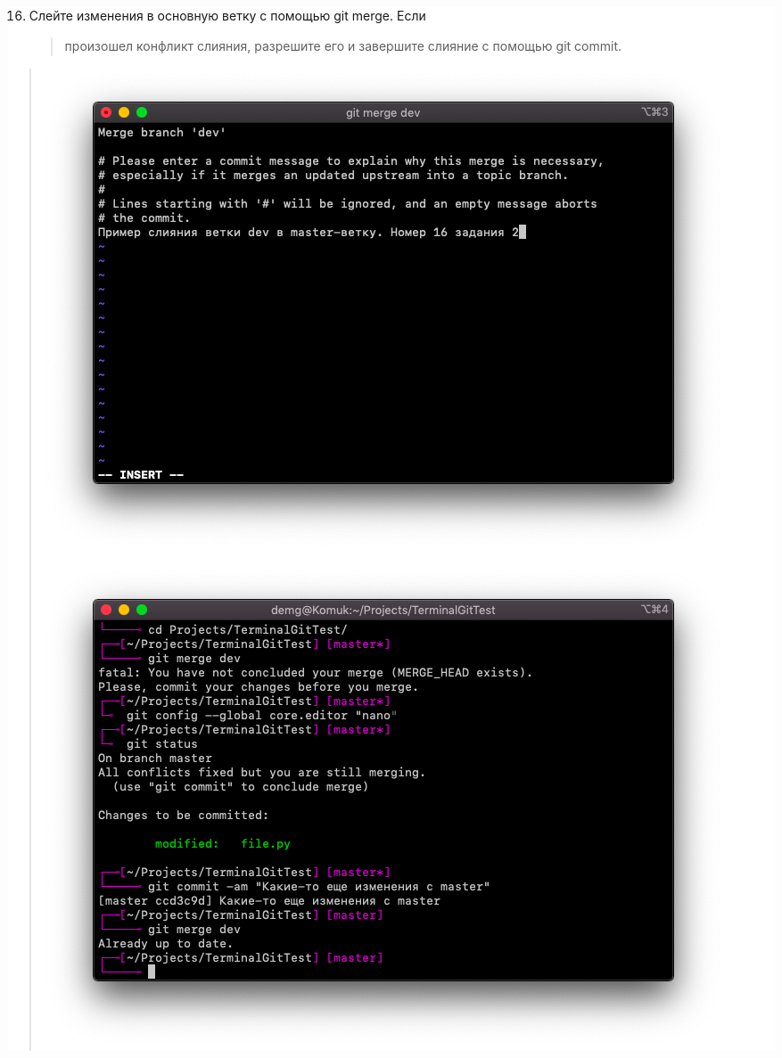 16. Слейте изменения в основную ветку с помощью git merge. Если
    > произошел конфликт слияния, разрешите его и завершите слияние с
    > помощью git commit.

> ![](media/image6.png)
>
> ![](media/image4.png)
>